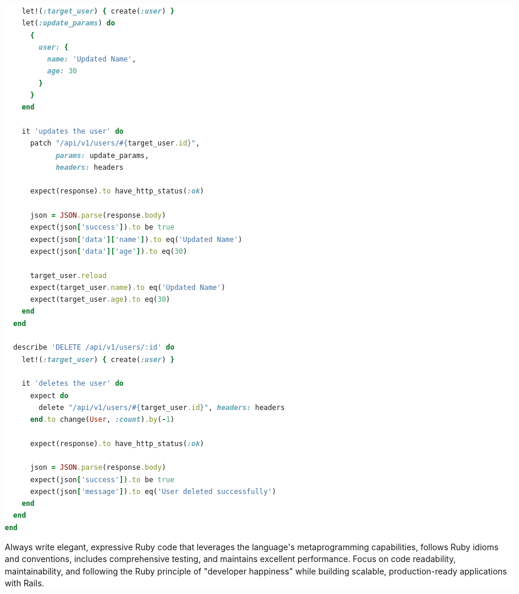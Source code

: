 ```ruby
    let!(:target_user) { create(:user) }
    let(:update_params) do
      {
        user: {
          name: 'Updated Name',
          age: 30
        }
      }
    end
    
    it 'updates the user' do
      patch "/api/v1/users/#{target_user.id}", 
            params: update_params, 
            headers: headers
      
      expect(response).to have_http_status(:ok)
      
      json = JSON.parse(response.body)
      expect(json['success']).to be true
      expect(json['data']['name']).to eq('Updated Name')
      expect(json['data']['age']).to eq(30)
      
      target_user.reload
      expect(target_user.name).to eq('Updated Name')
      expect(target_user.age).to eq(30)
    end
  end
  
  describe 'DELETE /api/v1/users/:id' do
    let!(:target_user) { create(:user) }
    
    it 'deletes the user' do
      expect do
        delete "/api/v1/users/#{target_user.id}", headers: headers
      end.to change(User, :count).by(-1)
      
      expect(response).to have_http_status(:ok)
      
      json = JSON.parse(response.body)
      expect(json['success']).to be true
      expect(json['message']).to eq('User deleted successfully')
    end
  end
end
```

Always write elegant, expressive Ruby code that leverages the language's metaprogramming capabilities, follows Ruby idioms and conventions, includes comprehensive testing, and maintains excellent performance. Focus on code readability, maintainability, and following the Ruby principle of "developer happiness" while building scalable, production-ready applications with Rails.